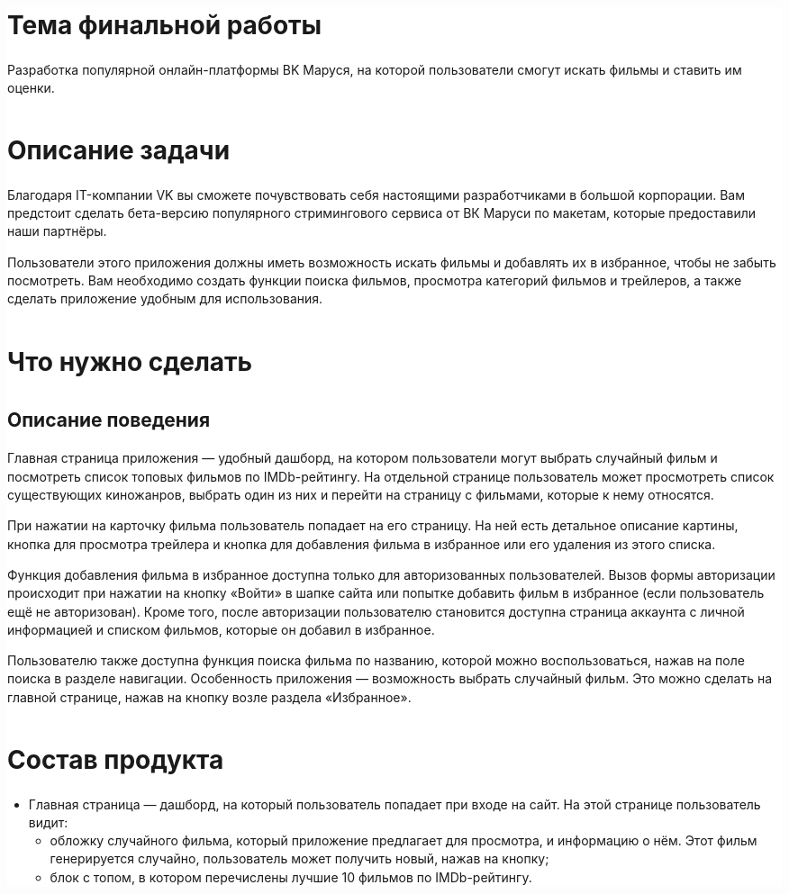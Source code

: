 # Тема финальной работы
Разработка популярной онлайн-платформы ВK Маруся, на которой пользователи
смогут искать фильмы и ставить им оценки.

# Описание задачи
Благодаря IT-компании VK вы сможете почувствовать себя настоящими
разработчиками в большой корпорации. Вам предстоит сделать бета-версию
популярного стримингового сервиса от ВК Маруси по макетам, которые предоставили
наши партнёры.

Пользователи этого приложения должны иметь возможность искать фильмы и
добавлять их в избранное, чтобы не забыть посмотреть. Вам необходимо создать
функции поиска фильмов, просмотра категорий фильмов и трейлеров, а также сделать
приложение удобным для использования.
# Что нужно сделать
## Описание поведения
Главная страница приложения — удобный дашборд, на котором пользователи могут
выбрать случайный фильм и посмотреть список топовых фильмов по IMDb-рейтингу.
На отдельной странице пользователь может просмотреть список существующих
киножанров, выбрать один из них и перейти на страницу с фильмами, которые к нему
относятся.

При нажатии на карточку фильма пользователь попадает на его страницу. На ней есть
детальное описание картины, кнопка для просмотра трейлера и кнопка для
добавления фильма в избранное или его удаления из этого списка.

Функция добавления фильма в избранное доступна только для авторизованных
пользователей. Вызов формы авторизации происходит при нажатии на кнопку «Войти»
в шапке сайта или попытке добавить фильм в избранное (если пользователь ещё не
авторизован). Кроме того, после авторизации пользователю становится доступна
страница аккаунта с личной информацией и списком фильмов, которые он добавил в
избранное.

Пользователю также доступна функция поиска фильма по названию, которой можно
воспользоваться, нажав на поле поиска в разделе навигации.
Особенность приложения — возможность выбрать случайный фильм. Это можно
сделать на главной странице, нажав на кнопку возле раздела «Избранное».

# Состав продукта
- Главная страница — дашборд, на который пользователь попадает при входе на
сайт. На этой странице пользователь видит:
  - обложку случайного фильма, который приложение предлагает для
  просмотра, и информацию о нём. Этот фильм генерируется случайно,
  пользователь может получить новый, нажав на кнопку;
  - блок с топом, в котором перечислены лучшие 10 фильмов по
  IMDb-рейтингу.
